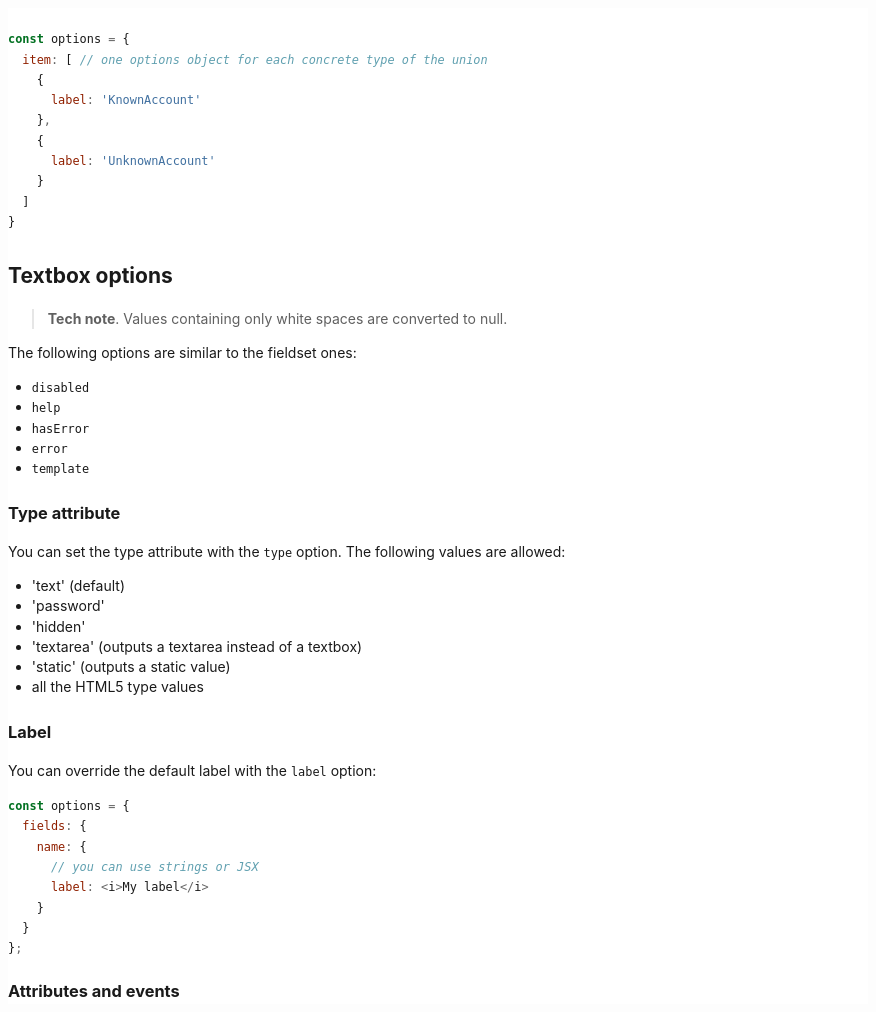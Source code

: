 ```js

const options = {
  item: [ // one options object for each concrete type of the union
    {
      label: 'KnownAccount'
    },
    {
      label: 'UnknownAccount'
    }
  ]
}
```

## Textbox options

> **Tech note**. Values containing only white spaces are converted to null.

The following options are similar to the fieldset ones:

- `disabled`
- `help`
- `hasError`
- `error`
- `template`

### Type attribute

You can set the type attribute with the `type` option. The following values are allowed:

- 'text' (default)
- 'password'
- 'hidden'
- 'textarea' (outputs a textarea instead of a textbox)
- 'static' (outputs a static value)
- all the HTML5 type values

### Label

You can override the default label with the `label` option:

```js
const options = {
  fields: {
    name: {
      // you can use strings or JSX
      label: <i>My label</i>
    }
  }
};
```

### Attributes and events
